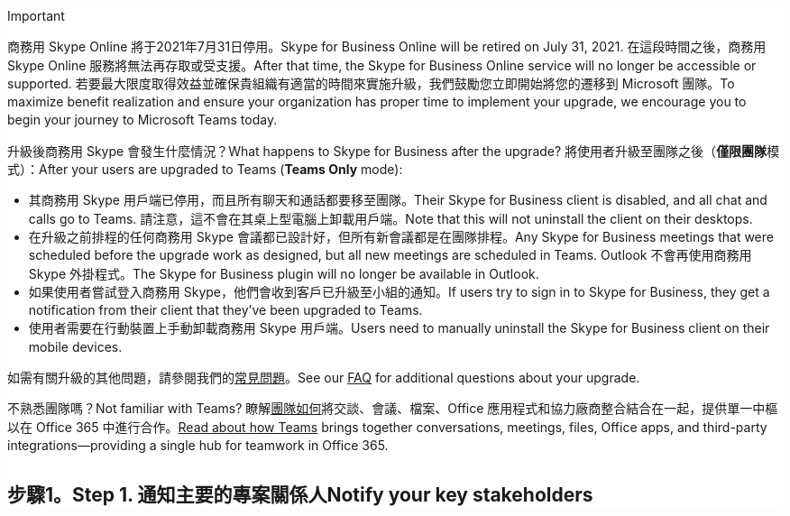 > [!IMPORTANT]
> <span data-ttu-id="cf5e7-107">商務用 Skype Online 將于2021年7月31日停用。</span><span class="sxs-lookup"><span data-stu-id="cf5e7-107">Skype for Business Online will be retired on July 31, 2021.</span></span> <span data-ttu-id="cf5e7-108">在這段時間之後，商務用 Skype Online 服務將無法再存取或受支援。</span><span class="sxs-lookup"><span data-stu-id="cf5e7-108">After that time, the Skype for Business Online service will no longer be accessible or supported.</span></span> <span data-ttu-id="cf5e7-109">若要最大限度取得效益並確保貴組織有適當的時間來實施升級，我們鼓勵您立即開始將您的遷移到 Microsoft 團隊。</span><span class="sxs-lookup"><span data-stu-id="cf5e7-109">To maximize benefit realization and ensure your organization has proper time to implement your upgrade, we encourage you to begin your journey to Microsoft Teams today.</span></span>

<span data-ttu-id="cf5e7-110">升級後商務用 Skype 會發生什麼情況？</span><span class="sxs-lookup"><span data-stu-id="cf5e7-110">What happens to Skype for Business after the upgrade?</span></span> <span data-ttu-id="cf5e7-111">將使用者升級至團隊之後（**僅限團隊**模式）：</span><span class="sxs-lookup"><span data-stu-id="cf5e7-111">After your users are upgraded to Teams (**Teams Only** mode):</span></span>

- <span data-ttu-id="cf5e7-112">其商務用 Skype 用戶端已停用，而且所有聊天和通話都要移至團隊。</span><span class="sxs-lookup"><span data-stu-id="cf5e7-112">Their Skype for Business client is disabled, and all chat and calls go to Teams.</span></span> <span data-ttu-id="cf5e7-113">請注意，這不會在其桌上型電腦上卸載用戶端。</span><span class="sxs-lookup"><span data-stu-id="cf5e7-113">Note that this will not uninstall the client on their desktops.</span></span>
- <span data-ttu-id="cf5e7-114">在升級之前排程的任何商務用 Skype 會議都已設計好，但所有新會議都是在團隊排程。</span><span class="sxs-lookup"><span data-stu-id="cf5e7-114">Any Skype for Business meetings that were scheduled before the upgrade work as designed, but all new meetings are scheduled in Teams.</span></span> <span data-ttu-id="cf5e7-115">Outlook 不會再使用商務用 Skype 外掛程式。</span><span class="sxs-lookup"><span data-stu-id="cf5e7-115">The Skype for Business plugin will no longer be available in Outlook.</span></span> 
- <span data-ttu-id="cf5e7-116">如果使用者嘗試登入商務用 Skype，他們會收到客戶已升級至小組的通知。</span><span class="sxs-lookup"><span data-stu-id="cf5e7-116">If users try to sign in to Skype for Business, they get a notification from their client that they’ve been upgraded to Teams.</span></span>
- <span data-ttu-id="cf5e7-117">使用者需要在行動裝置上手動卸載商務用 Skype 用戶端。</span><span class="sxs-lookup"><span data-stu-id="cf5e7-117">Users need to manually uninstall the Skype for Business client on their mobile devices.</span></span>

<span data-ttu-id="cf5e7-118">如需有關升級的其他問題，請參閱我們的[常見問題](https://aka.ms/SkypeToTeams-FAQ)。</span><span class="sxs-lookup"><span data-stu-id="cf5e7-118">See our [FAQ](https://aka.ms/SkypeToTeams-FAQ) for additional questions about your upgrade.</span></span>

<span data-ttu-id="cf5e7-119">不熟悉團隊嗎？</span><span class="sxs-lookup"><span data-stu-id="cf5e7-119">Not familiar with Teams?</span></span> <span data-ttu-id="cf5e7-120">瞭解[團隊如何](https://products.office.com/microsoft-teams/group-chat-software)將交談、會議、檔案、Office 應用程式和協力廠商整合結合在一起，提供單一中樞以在 Office 365 中進行合作。</span><span class="sxs-lookup"><span data-stu-id="cf5e7-120">[Read about how Teams](https://products.office.com/microsoft-teams/group-chat-software) brings together conversations, meetings, files, Office apps, and third-party integrations—providing a single hub for teamwork in Office 365.</span></span>



<a name="step-1"></a>

## <a name="step-1-notify-your-key-stakeholders"></a><span data-ttu-id="cf5e7-121">步驟1。</span><span class="sxs-lookup"><span data-stu-id="cf5e7-121">Step 1.</span></span> <span data-ttu-id="cf5e7-122">通知主要的專案關係人</span><span class="sxs-lookup"><span data-stu-id="cf5e7-122">Notify your key stakeholders</span></span>
